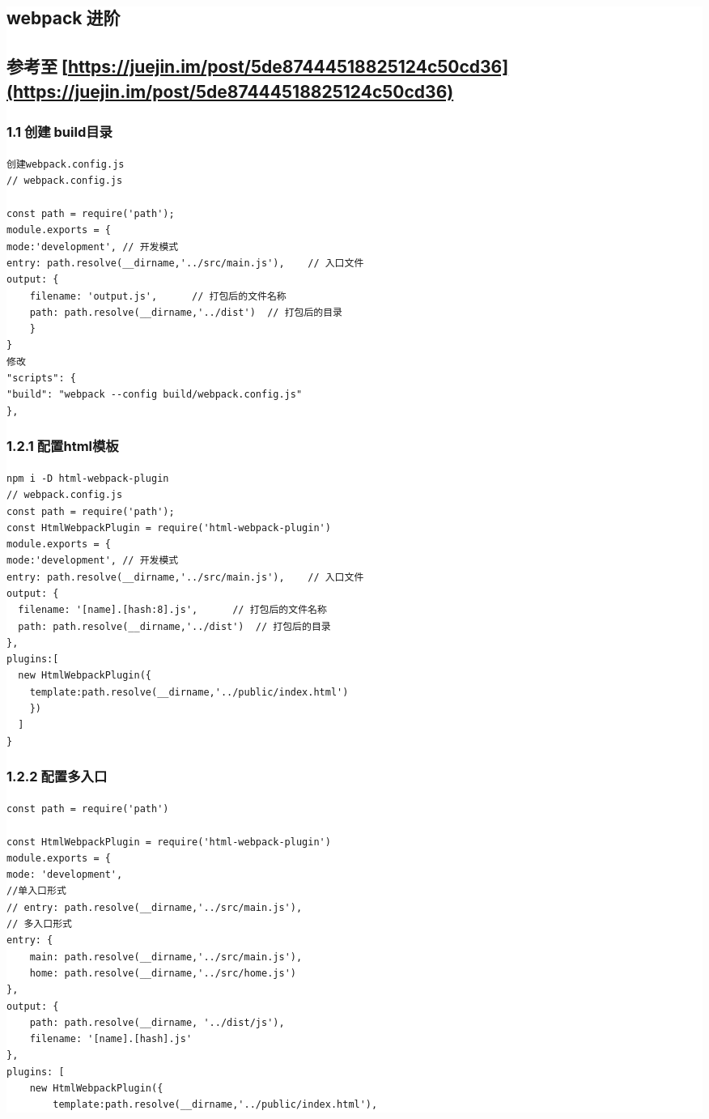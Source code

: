 ## webpack 进阶 ##
## 参考至 [https://juejin.im/post/5de87444518825124c50cd36](https://juejin.im/post/5de87444518825124c50cd36) ##

### 1.1 创建 build目录 ###
    创建webpack.config.js
    // webpack.config.js

    const path = require('path');
    module.exports = {
    mode:'development', // 开发模式
    entry: path.resolve(__dirname,'../src/main.js'),    // 入口文件
    output: {
        filename: 'output.js',      // 打包后的文件名称
        path: path.resolve(__dirname,'../dist')  // 打包后的目录
        }
    }
	修改 
	"scripts": {
    "build": "webpack --config build/webpack.config.js"	
    },

### 1.2.1 配置html模板 ###
	npm i -D html-webpack-plugin
	// webpack.config.js
	const path = require('path');
	const HtmlWebpackPlugin = require('html-webpack-plugin')
	module.exports = {
    mode:'development', // 开发模式
    entry: path.resolve(__dirname,'../src/main.js'),    // 入口文件
    output: {
      filename: '[name].[hash:8].js',      // 打包后的文件名称
      path: path.resolve(__dirname,'../dist')  // 打包后的目录
    },
    plugins:[
      new HtmlWebpackPlugin({
        template:path.resolve(__dirname,'../public/index.html')
      	})
      ]
	}

### 1.2.2 配置多入口 ###
	const path = require('path')

	const HtmlWebpackPlugin = require('html-webpack-plugin')
	module.exports = {
    mode: 'development',
    //单入口形式
    // entry: path.resolve(__dirname,'../src/main.js'),
    // 多入口形式
    entry: {
        main: path.resolve(__dirname,'../src/main.js'),
        home: path.resolve(__dirname,'../src/home.js')
    },
    output: {
        path: path.resolve(__dirname, '../dist/js'),
        filename: '[name].[hash].js'
    },
    plugins: [
        new HtmlWebpackPlugin({
            template:path.resolve(__dirname,'../public/index.html'),